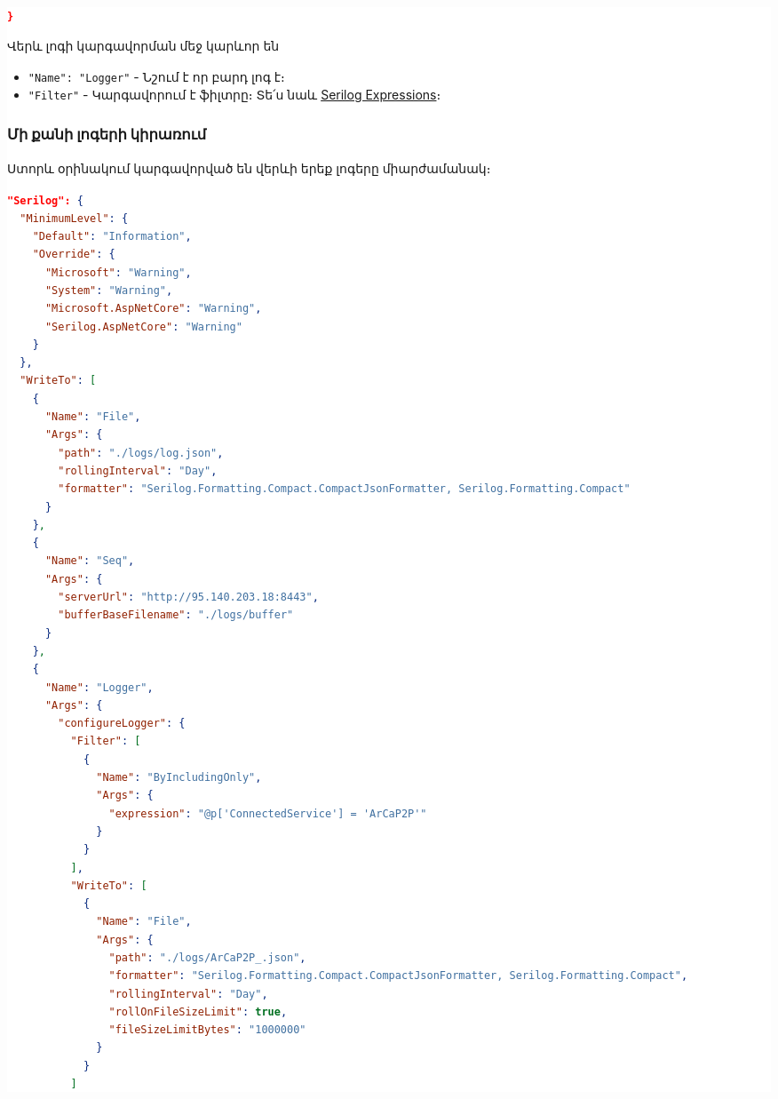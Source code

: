 ```json
}
```

Վերև լոգի կարգավորման մեջ կարևոր են 
* `"Name": "Logger"` - Նշում է որ բարդ լոգ է։
* `"Filter"` - Կարգավորում է ֆիլտրը։ Տե՛ս նաև [Serilog Expressions](https://github.com/serilog/serilog-expressions)։


### Մի քանի լոգերի կիրառում

Ստորև օրինակում կարգավորված են վերևի երեք լոգերը միարժամանակ։

```json
"Serilog": {
  "MinimumLevel": {
    "Default": "Information",
    "Override": {
      "Microsoft": "Warning",
      "System": "Warning",
      "Microsoft.AspNetCore": "Warning",
      "Serilog.AspNetCore": "Warning"
    }
  },
  "WriteTo": [
    {
      "Name": "File",
      "Args": {
        "path": "./logs/log.json",
        "rollingInterval": "Day",
        "formatter": "Serilog.Formatting.Compact.CompactJsonFormatter, Serilog.Formatting.Compact"
      }
    },
    {
      "Name": "Seq",
      "Args": {
        "serverUrl": "http://95.140.203.18:8443",
        "bufferBaseFilename": "./logs/buffer"
      }
    },
    {
      "Name": "Logger",
      "Args": {
        "configureLogger": {
          "Filter": [
            {
              "Name": "ByIncludingOnly",
              "Args": {
                "expression": "@p['ConnectedService'] = 'ArCaP2P'"
              }
            }
          ],
          "WriteTo": [
            {
              "Name": "File",
              "Args": {
                "path": "./logs/ArCaP2P_.json",
                "formatter": "Serilog.Formatting.Compact.CompactJsonFormatter, Serilog.Formatting.Compact",
                "rollingInterval": "Day",
                "rollOnFileSizeLimit": true,
                "fileSizeLimitBytes": "1000000"
              }
            }
          ]
```